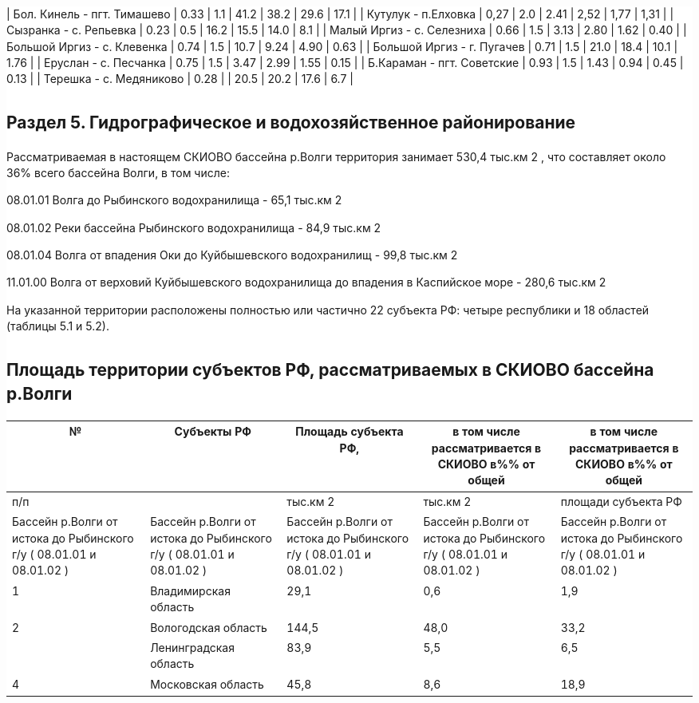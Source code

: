 | Бол. Кинель - пгт. Тимашево      | 0.33 | 1.1  | 41.2                  | 38.2   | 29.6   | 17.1   |
| Кутулук - п.Елховка              | 0,27 | 2.0  | 2.41                  | 2,52   | 1,77   | 1,31   |
| Сызранка - с. Репьевка           | 0.23 | 0.5  | 16.2                  | 15.5   | 14.0   | 8.1    |
| Малый Иргиз - с. Селезниха       | 0.66 | 1.5  | 3.13                  | 2.80   | 1.62   | 0.40   |
| Большой Иргиз - с. Клевенка      | 0.74 | 1.5  | 10.7                  | 9.24   | 4.90   | 0.63   |
| Большой Иргиз - г. Пугачев       | 0.71 | 1.5  | 21.0                  | 18.4   | 10.1   | 1.76   |
| Еруслан - с. Песчанка            | 0.75 | 1.5  | 3.47                  | 2.99   | 1.55   | 0.15   |
| Б.Караман - пгт. Советские       | 0.93 | 1.5  | 1.43                  | 0.94   | 0.45   | 0.13   |
| Терешка - с. Медяниково          | 0.28 |      | 20.5                  | 20.2   | 17.6   | 6.7    |

## Раздел 5. Гидрографическое и водохозяйственное районирование

Рассматриваемая  в  настоящем  СКИОВО  бассейна  р.Волги  территория  занимает 530,4 тыс.км 2 , что составляет около 36% всего бассейна Волги, в том числе:

08.01.01 Волга до Рыбинского водохранилища - 65,1 тыс.км 2

08.01.02 Реки бассейна Рыбинского водохранилища - 84,9 тыс.км 2

08.01.04 Волга от впадения Оки до Куйбышевского водохранилищ - 99,8 тыс.км 2

11.01.00 Волга от верховий Куйбышевского водохранилища до впадения в Каспийское море - 280,6 тыс.км 2

На указанной территории расположены полностью или частично 22 субъекта РФ: четыре республики и 18 областей (таблицы 5.1 и 5.2).

## Площадь территории субъектов РФ, рассматриваемых в СКИОВО бассейна р.Волги

| №                                                                                                   | Субъекты РФ                                                                                         | Площадь субъекта РФ,                                                                                | в том числе рассматривается  в СКИОВО  в%% от общей                                                 | в том числе рассматривается  в СКИОВО  в%% от общей                                                 |
|-----------------------------------------------------------------------------------------------------|-----------------------------------------------------------------------------------------------------|-----------------------------------------------------------------------------------------------------|-----------------------------------------------------------------------------------------------------|-----------------------------------------------------------------------------------------------------|
| п/п                                                                                                 |                                                                                                     | тыс.км 2                                                                                            | тыс.км 2                                                                                            | площади                субъекта РФ                                                                  |
| Бассейн р.Волги от истока до Рыбинского г/у ( 08.01.01 и 08.01.02 )                                 | Бассейн р.Волги от истока до Рыбинского г/у ( 08.01.01 и 08.01.02 )                                 | Бассейн р.Волги от истока до Рыбинского г/у ( 08.01.01 и 08.01.02 )                                 | Бассейн р.Волги от истока до Рыбинского г/у ( 08.01.01 и 08.01.02 )                                 | Бассейн р.Волги от истока до Рыбинского г/у ( 08.01.01 и 08.01.02 )                                 |
| 1                                                                                                   | Владимирская область                                                                                | 29,1                                                                                                | 0,6                                                                                                 | 1,9                                                                                                 |
| 2                                                                                                   | Вологодская область                                                                                 | 144,5                                                                                               | 48,0                                                                                                | 33,2                                                                                                |
|                                                                                                     | Ленинградская область                                                                               | 83,9                                                                                                | 5,5                                                                                                 | 6,5                                                                                                 |
| 4                                                                                                   | Московская область                                                                                  | 45,8                                                                                                | 8,6                                                                                                 | 18,9                                                                                                |
